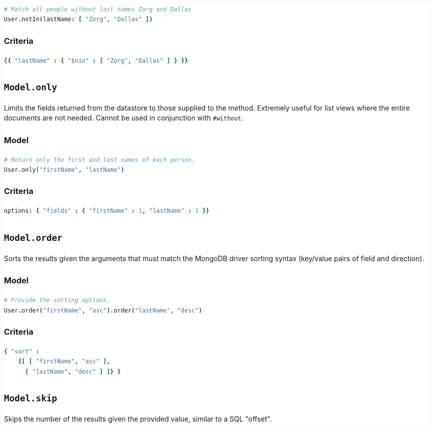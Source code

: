 ``` coffeescript
# Match all people without last names Zorg and Dallas
User.notIn(lastName: [ "Zorg", "Dallas" ])
```

### Criteria

``` coffeescript
{{ "lastName" : { "$nin" : [ "Zorg", "Dallas" ] } }}
```

## `Model.only`

Limits the fields returned from the datastore to those supplied to the method. Extremely useful for list views where the entire documents are not needed. Cannot be used in conjunction with `#without`.

### Model

``` coffeescript
# Return only the first and last names of each person.
User.only("firstName", "lastName")
```

### Criteria

``` coffeescript
options: { "fields" : { "firstName" : 1, "lastName" : 1 }}
```

## `Model.order`

Sorts the results given the arguments that must match the MongoDB driver sorting syntax (key/value pairs of field and direction).

### Model

``` coffeescript
# Provide the sorting options.
User.order("firstName", "asc").order("lastName", "desc")
```

### Criteria

``` coffeescript
{ "sort" :
    {[ [ "firstName", "asc" ],
      [ "lastName", "desc" ] ]} }
```

## `Model.skip`

Skips the number of the results given the provided value, similar to a SQL "offset".
